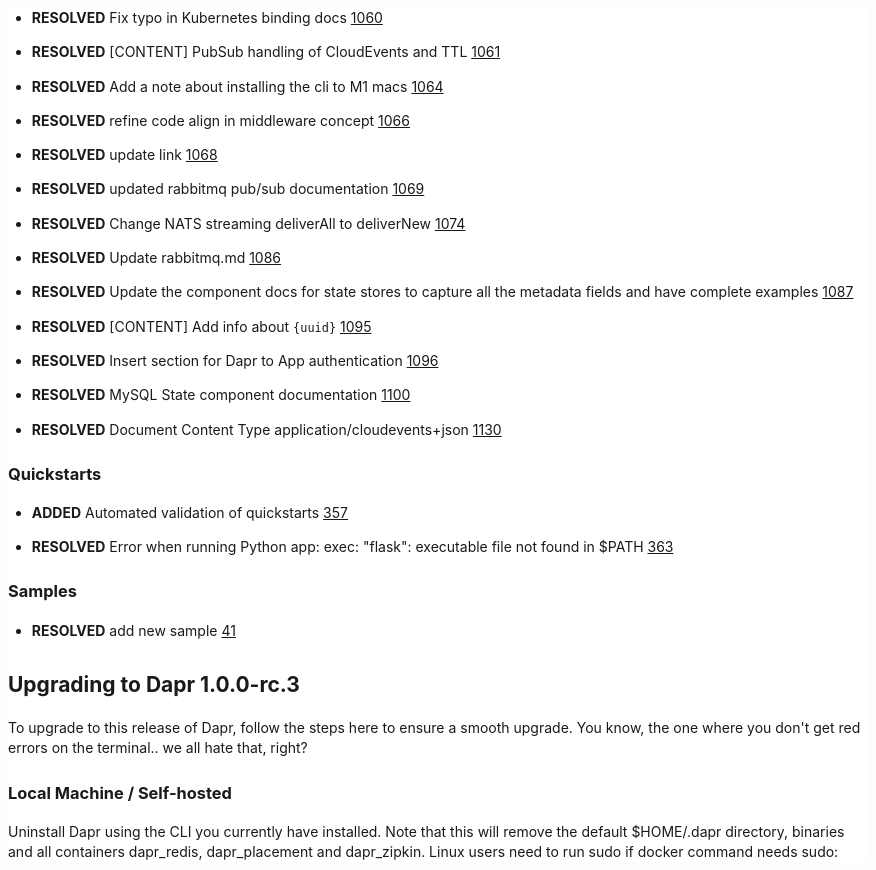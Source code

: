- **RESOLVED** Fix typo in Kubernetes binding docs [1060](https://github.com/liuxd6825/docs/pull/1060)

- **RESOLVED** [CONTENT] PubSub handling of CloudEvents and TTL [1061](https://github.com/liuxd6825/docs/issues/1061)

- **RESOLVED** Add a note about installing the cli to M1 macs [1064](https://github.com/liuxd6825/docs/issues/1064)

- **RESOLVED** refine code align in middleware concept [1066](https://github.com/liuxd6825/docs/pull/1066)

- **RESOLVED** update link [1068](https://github.com/liuxd6825/docs/pull/1068)

- **RESOLVED** updated rabbitmq pub/sub documentation [1069](https://github.com/liuxd6825/docs/pull/1069)

- **RESOLVED** Change NATS streaming deliverAll to deliverNew [1074](https://github.com/liuxd6825/docs/issues/1074)

- **RESOLVED** Update rabbitmq.md [1086](https://github.com/liuxd6825/docs/pull/1086)

- **RESOLVED** Update the component docs for state stores to capture all the metadata fields and have complete examples [1087](https://github.com/liuxd6825/docs/issues/1087)

- **RESOLVED** [CONTENT] Add info about `{uuid}` [1095](https://github.com/liuxd6825/docs/issues/1095)

- **RESOLVED** Insert section for Dapr to App authentication [1096](https://github.com/liuxd6825/docs/issues/1096)

- **RESOLVED** MySQL State component documentation  [1100](https://github.com/liuxd6825/docs/issues/1100)

- **RESOLVED** Document Content Type application/cloudevents+json [1130](https://github.com/liuxd6825/docs/issues/1130)

### Quickstarts

- **ADDED** Automated validation of quickstarts [357](https://github.com/liuxd6825/quickstarts/issues/357)

- **RESOLVED** Error when running Python app: exec: "flask": executable file not found in $PATH [363](https://github.com/liuxd6825/quickstarts/issues/363)

### Samples

- **RESOLVED** add new sample  [41](https://github.com/liuxd6825/samples/pull/41)

## Upgrading to Dapr 1.0.0-rc.3

To upgrade to this release of Dapr, follow the steps here to ensure a smooth upgrade. You know, the one where you don't get red errors on the terminal.. we all hate that, right?

### Local Machine / Self-hosted

Uninstall Dapr using the CLI you currently have installed. Note that this will remove the default $HOME/.dapr directory, binaries and all containers dapr_redis, dapr_placement and dapr_zipkin. Linux users need to run sudo if docker command needs sudo:
